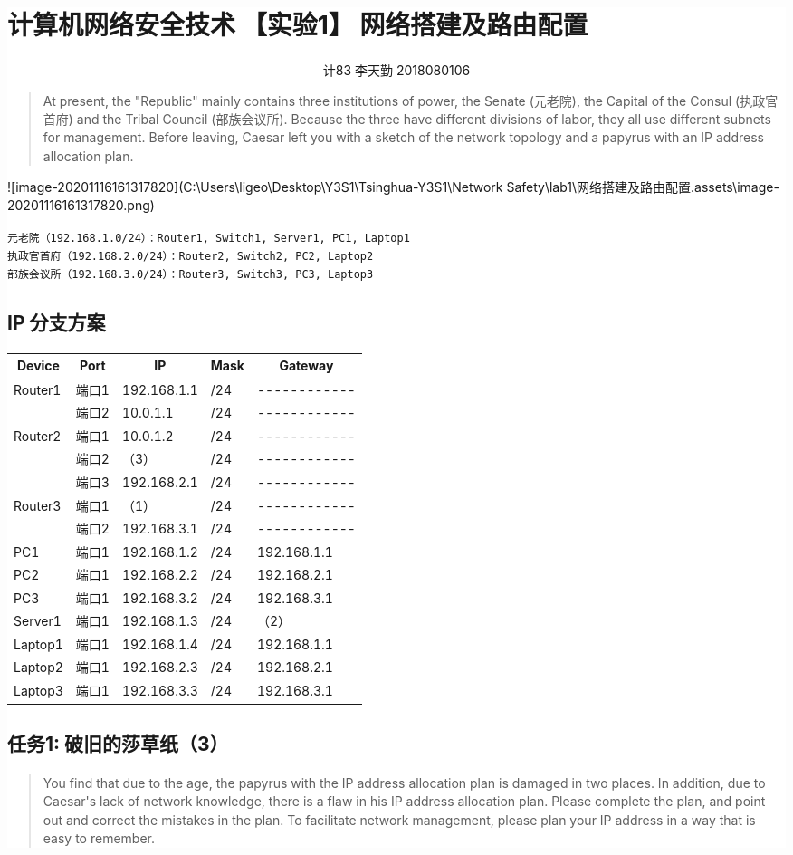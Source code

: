 # 计算机网络安全技术 【实验1】 网络搭建及路由配置

<center> 计83 李天勤 2018080106 </center>

> At present, the "Republic" mainly contains three institutions of power, the Senate (元老院), the Capital of the Consul (执政官首府) and the Tribal Council (部族会议所). Because the three have different divisions of labor, they all use different subnets for management. Before leaving, Caesar left you with a sketch of the network topology and a papyrus with an IP address allocation plan. 

![image-20201116161317820](C:\Users\ligeo\Desktop\Y3S1\Tsinghua-Y3S1\Network Safety\lab1\网络搭建及路由配置.assets\image-20201116161317820.png)

```
元老院（192.168.1.0/24）：Router1, Switch1, Server1, PC1, Laptop1
执政官首府（192.168.2.0/24）：Router2, Switch2, PC2, Laptop2
部族会议所（192.168.3.0/24）：Router3, Switch3, PC3, Laptop3
```

## IP 分支方案

| Device  | Port  | IP          | Mask | Gateway      |
| ------- | ----- | ----------- | ---- | ------------ |
| Router1 | 端口1 | 192.168.1.1 | /24  | ------------ |
|         | 端口2 | 10.0.1.1    | /24  | ------------ |
| Router2 | 端口1 | 10.0.1.2    | /24  | ------------ |
|         | 端口2 | （3）       | /24  | ------------ |
|         | 端口3 | 192.168.2.1 | /24  | ------------ |
| Router3 | 端口1 | （1）       | /24  | ------------ |
|         | 端口2 | 192.168.3.1 | /24  | ------------ |
| PC1     | 端口1 | 192.168.1.2 | /24  | 192.168.1.1  |
| PC2     | 端口1 | 192.168.2.2 | /24  | 192.168.2.1  |
| PC3     | 端口1 | 192.168.3.2 | /24  | 192.168.3.1  |
| Server1 | 端口1 | 192.168.1.3 | /24  | （2）        |
| Laptop1 | 端口1 | 192.168.1.4 | /24  | 192.168.1.1  |
| Laptop2 | 端口1 | 192.168.2.3 | /24  | 192.168.2.1  |
| Laptop3 | 端口1 | 192.168.3.3 | /24  | 192.168.3.1  |

## 任务1: 破旧的莎草纸（3）

> You find that due to the age, the papyrus with the IP address allocation plan is damaged in two places. In addition, due to Caesar's lack of network knowledge, there is a flaw in his IP address allocation plan. Please complete the plan, and point out and correct the mistakes in the plan. To facilitate network management, please plan your IP address in a way that is easy to remember.
